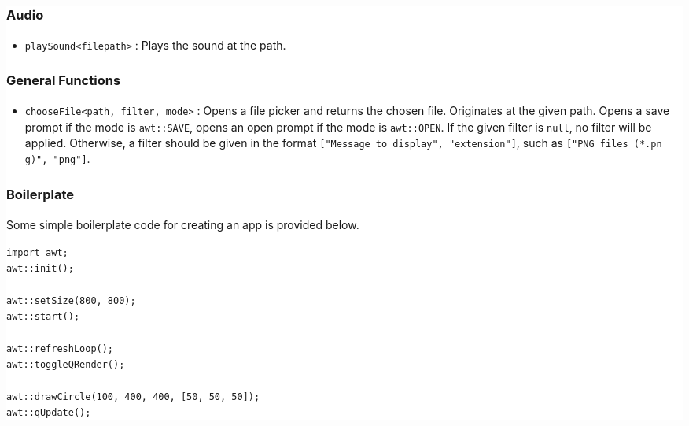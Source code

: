 ### Audio

- `playSound<filepath>` : Plays the sound at the path.

### General Functions

- `chooseFile<path, filter, mode>` : Opens a file picker and returns the chosen file. Originates at the given path. Opens a save prompt if the mode is `awt::SAVE`, opens an open prompt if the mode is `awt::OPEN`. If the given filter is `null`, no filter will be applied. Otherwise, a filter should be given in the format `["Message to display", "extension"]`, such as `["PNG files (*.png)", "png"]`.

### Boilerplate

Some simple boilerplate code for creating an app is provided below.

```jpizza
import awt;
awt::init();

awt::setSize(800, 800);
awt::start();

awt::refreshLoop();
awt::toggleQRender();

awt::drawCircle(100, 400, 400, [50, 50, 50]);
awt::qUpdate();
```
